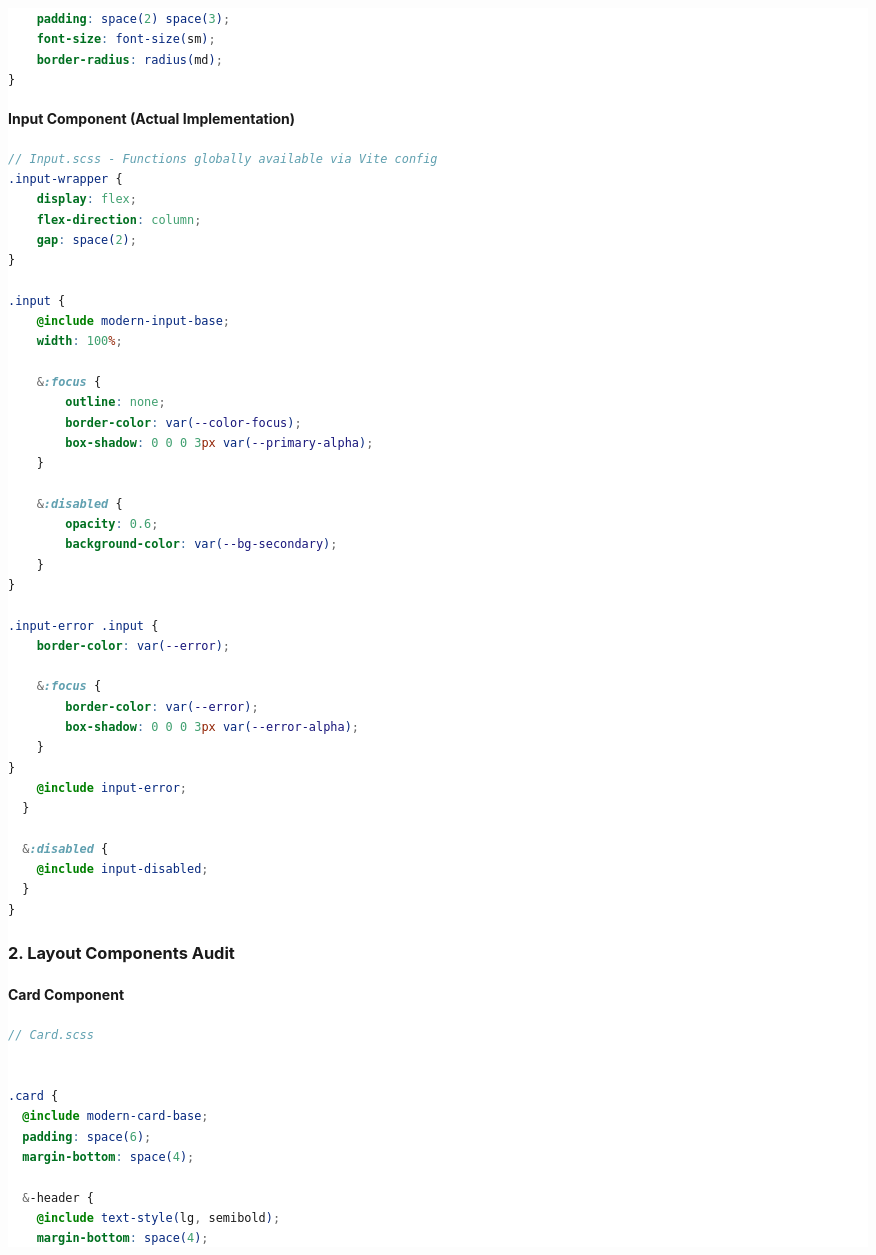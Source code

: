 ```scss
    padding: space(2) space(3);
    font-size: font-size(sm);
    border-radius: radius(md);
}
```

#### Input Component (Actual Implementation)
```scss
// Input.scss - Functions globally available via Vite config
.input-wrapper {
    display: flex;
    flex-direction: column;
    gap: space(2);
}

.input {
    @include modern-input-base;
    width: 100%;
    
    &:focus {
        outline: none;
        border-color: var(--color-focus);
        box-shadow: 0 0 0 3px var(--primary-alpha);
    }
    
    &:disabled {
        opacity: 0.6;
        background-color: var(--bg-secondary);
    }
}

.input-error .input {
    border-color: var(--error);
    
    &:focus {
        border-color: var(--error);
        box-shadow: 0 0 0 3px var(--error-alpha);
    }
}
    @include input-error;
  }
  
  &:disabled {
    @include input-disabled;
  }
}
```

### 2. Layout Components Audit

#### Card Component
```scss
// Card.scss


.card {
  @include modern-card-base;
  padding: space(6);
  margin-bottom: space(4);
  
  &-header {
    @include text-style(lg, semibold);
    margin-bottom: space(4);
```